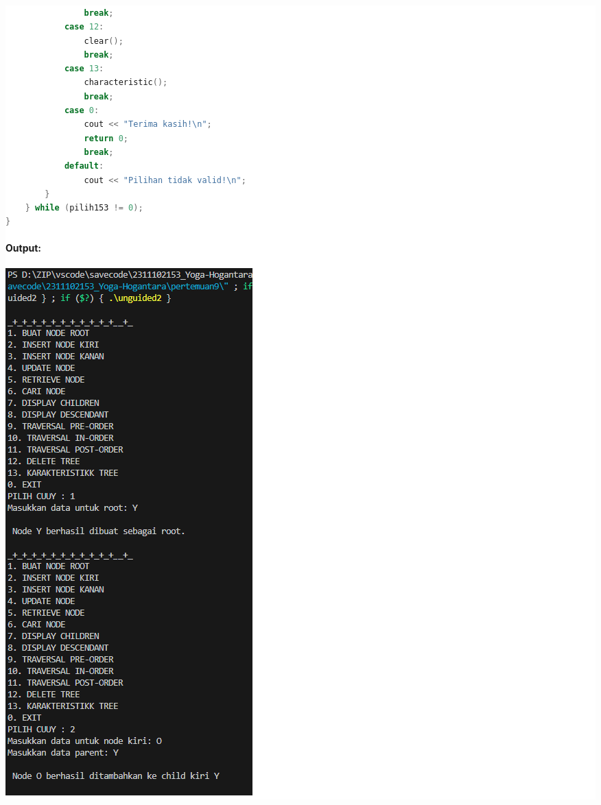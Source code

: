 ```C++
                break;
            case 12: 
                clear(); 
                break;
            case 13:
                characteristic(); 
                break;
            case 0: 
                cout << "Terima kasih!\n";
                return 0;
                break;
            default: 
                cout << "Pilihan tidak valid!\n";
        }
    } while (pilih153 != 0); 
}

```
#### Output:
![pertemuan9/OUTPUT/2.png](https://github.com/Law650/2311102153_Yoga-Hogantara/blob/main/pertemuan9/OUTPUT/2.png)